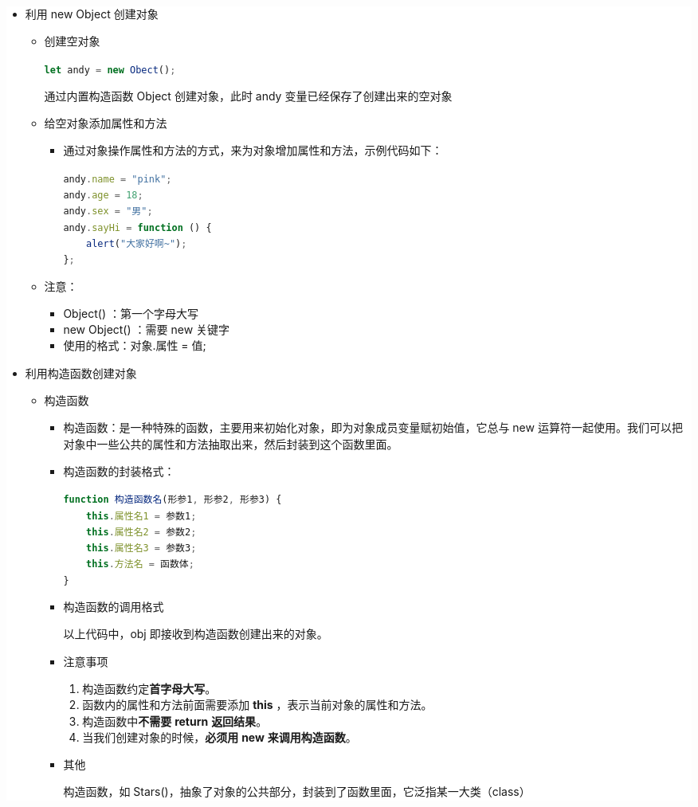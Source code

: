 -   利用 new Object 创建对象

    -   创建空对象

        ```js
        let andy = new Obect();
        ```

        通过内置构造函数 Object 创建对象，此时 andy 变量已经保存了创建出来的空对象

    -   给空对象添加属性和方法

        -   通过对象操作属性和方法的方式，来为对象增加属性和方法，示例代码如下：

            ```js
            andy.name = "pink";
            andy.age = 18;
            andy.sex = "男";
            andy.sayHi = function () {
                alert("大家好啊~");
            };
            ```

    -   注意：

        -   Object() ：第一个字母大写
        -   new Object() ：需要 new 关键字
        -   使用的格式：对象.属性 = 值;

-   利用构造函数创建对象

    -   构造函数

        -   构造函数：是一种特殊的函数，主要用来初始化对象，即为对象成员变量赋初始值，它总与 new 运算符一起使用。我们可以把对象中一些公共的属性和方法抽取出来，然后封装到这个函数里面。

        -   构造函数的封装格式：

            ```js
            function 构造函数名(形参1, 形参2, 形参3) {
                this.属性名1 = 参数1;
                this.属性名2 = 参数2;
                this.属性名3 = 参数3;
                this.方法名 = 函数体;
            }
            ```

        -   构造函数的调用格式

            以上代码中，obj 即接收到构造函数创建出来的对象。

        -   注意事项

            1. 构造函数约定**首字母大写**。
            2. 函数内的属性和方法前面需要添加 **this** ，表示当前对象的属性和方法。
            3. 构造函数中**不需要** **return** **返回结果**。
            4. 当我们创建对象的时候，**必须用** **new** **来调用构造函数**。

        -   其他

            构造函数，如 Stars()，抽象了对象的公共部分，封装到了函数里面，它泛指某一大类（class）
